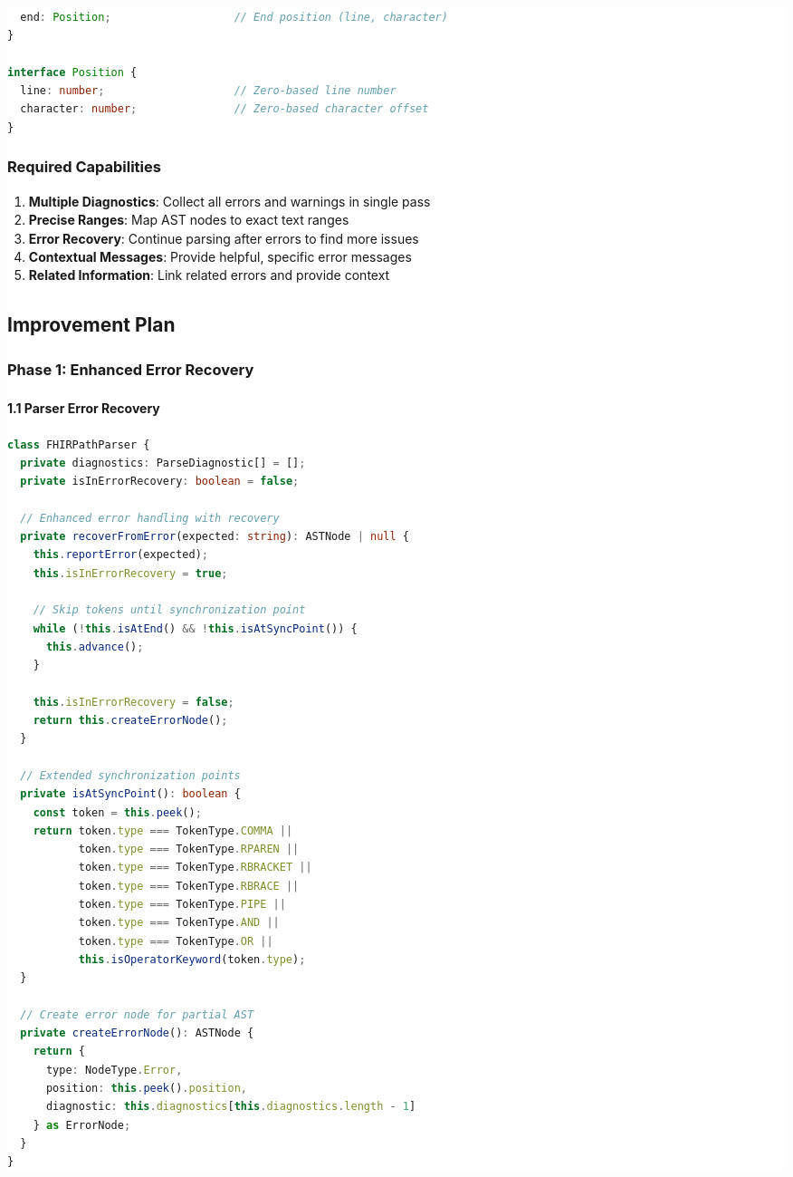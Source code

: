 ```typescript
  end: Position;                   // End position (line, character)
}

interface Position {
  line: number;                    // Zero-based line number
  character: number;               // Zero-based character offset
}
```

### Required Capabilities
1. **Multiple Diagnostics**: Collect all errors and warnings in single pass
2. **Precise Ranges**: Map AST nodes to exact text ranges
3. **Error Recovery**: Continue parsing after errors to find more issues
4. **Contextual Messages**: Provide helpful, specific error messages
5. **Related Information**: Link related errors and provide context

## Improvement Plan

### Phase 1: Enhanced Error Recovery

#### 1.1 Parser Error Recovery
```typescript
class FHIRPathParser {
  private diagnostics: ParseDiagnostic[] = [];
  private isInErrorRecovery: boolean = false;
  
  // Enhanced error handling with recovery
  private recoverFromError(expected: string): ASTNode | null {
    this.reportError(expected);
    this.isInErrorRecovery = true;
    
    // Skip tokens until synchronization point
    while (!this.isAtEnd() && !this.isAtSyncPoint()) {
      this.advance();
    }
    
    this.isInErrorRecovery = false;
    return this.createErrorNode();
  }
  
  // Extended synchronization points
  private isAtSyncPoint(): boolean {
    const token = this.peek();
    return token.type === TokenType.COMMA ||
           token.type === TokenType.RPAREN ||
           token.type === TokenType.RBRACKET ||
           token.type === TokenType.RBRACE ||
           token.type === TokenType.PIPE ||
           token.type === TokenType.AND ||
           token.type === TokenType.OR ||
           this.isOperatorKeyword(token.type);
  }
  
  // Create error node for partial AST
  private createErrorNode(): ASTNode {
    return {
      type: NodeType.Error,
      position: this.peek().position,
      diagnostic: this.diagnostics[this.diagnostics.length - 1]
    } as ErrorNode;
  }
}
```